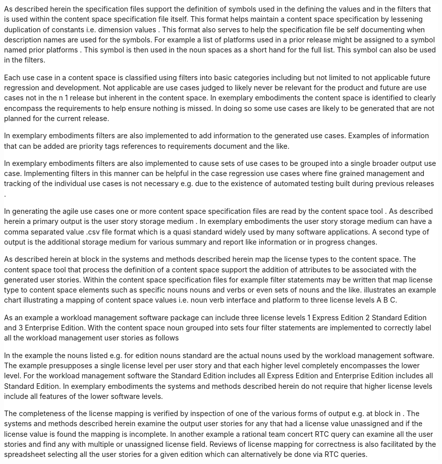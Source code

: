 As described herein the specification files support the definition of symbols used in the defining the values and in the filters that is used within the content space specification file itself. This format helps maintain a content space specification by lessening duplication of constants i.e. dimension values . This format also serves to help the specification file be self documenting when description names are used for the symbols. For example a list of platforms used in a prior release might be assigned to a symbol named prior platforms . This symbol is then used in the noun spaces as a short hand for the full list. This symbol can also be used in the filters.

Each use case in a content space is classified using filters into basic categories including but not limited to not applicable future regression and development. Not applicable are use cases judged to likely never be relevant for the product and future are use cases not in the n 1 release but inherent in the content space. In exemplary embodiments the content space is identified to clearly encompass the requirements to help ensure nothing is missed. In doing so some use cases are likely to be generated that are not planned for the current release.

In exemplary embodiments filters are also implemented to add information to the generated use cases. Examples of information that can be added are priority tags references to requirements document and the like.

In exemplary embodiments filters are also implemented to cause sets of use cases to be grouped into a single broader output use case. Implementing filters in this manner can be helpful in the case regression use cases where fine grained management and tracking of the individual use cases is not necessary e.g. due to the existence of automated testing built during previous releases .

In generating the agile use cases one or more content space specification files are read by the content space tool . As described herein a primary output is the user story storage medium . In exemplary embodiments the user story storage medium can have a comma separated value .csv file format which is a quasi standard widely used by many software applications. A second type of output is the additional storage medium for various summary and report like information or in progress changes.

As described herein at block in the systems and methods described herein map the license types to the content space. The content space tool that process the definition of a content space support the addition of attributes to be associated with the generated user stories. Within the content space specification files for example filter statements may be written that map license type to content space elements such as specific nouns nouns and verbs or even sets of nouns and the like. illustrates an example chart illustrating a mapping of content space values i.e. noun verb interface and platform to three license levels A B C.

As an example a workload management software package can include three license levels 1 Express Edition 2 Standard Edition and 3 Enterprise Edition. With the content space noun grouped into sets four filter statements are implemented to correctly label all the workload management user stories as follows 

In the example the nouns listed e.g. for edition nouns standard are the actual nouns used by the workload management software. The example presupposes a single license level per user story and that each higher level completely encompasses the lower level. For the workload management software the Standard Edition includes all Express Edition and Enterprise Edition includes all Standard Edition. In exemplary embodiments the systems and methods described herein do not require that higher license levels include all features of the lower software levels.

The completeness of the license mapping is verified by inspection of one of the various forms of output e.g. at block in . The systems and methods described herein examine the output user stories for any that had a license value unassigned and if the license value is found the mapping is incomplete. In another example a rational team concert RTC query can examine all the user stories and find any with multiple or unassigned license field. Reviews of license mapping for correctness is also facilitated by the spreadsheet selecting all the user stories for a given edition which can alternatively be done via RTC queries.
